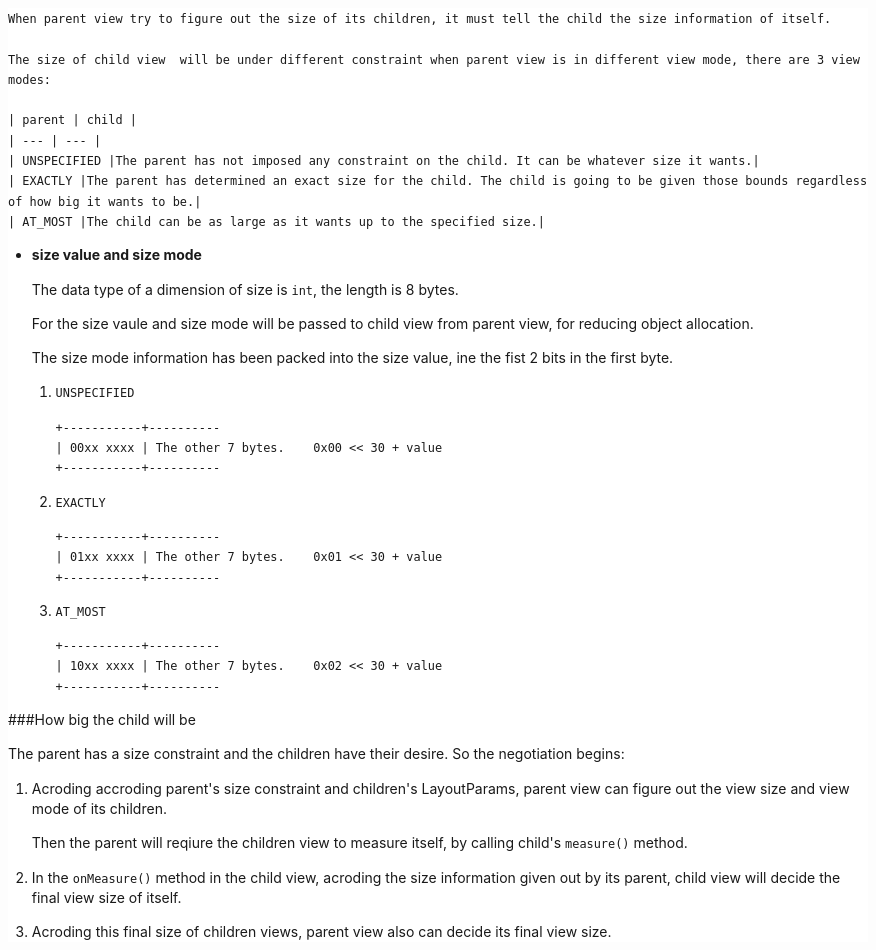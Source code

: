     When parent view try to figure out the size of its children, it must tell the child the size information of itself.

    The size of child view  will be under different constraint when parent view is in different view mode, there are 3 view modes:

    | parent | child |
    | --- | --- |
    | UNSPECIFIED |The parent has not imposed any constraint on the child. It can be whatever size it wants.|
    | EXACTLY |The parent has determined an exact size for the child. The child is going to be given those bounds regardless of how big it wants to be.|
    | AT_MOST |The child can be as large as it wants up to the specified size.|

*   **size value and size mode**

    The data type of a dimension of size is `int`, the length is 8 bytes.

    For the size vaule and size mode will be passed to child view from parent view, for reducing object allocation.

    The size mode information has been packed into the size value, ine the fist 2 bits in the first byte.
    1.  `UNSPECIFIED`

        ```
        +-----------+----------
        | 00xx xxxx | The other 7 bytes.    0x00 << 30 + value
        +-----------+----------
        ```
    2. `EXACTLY`

        ```
        +-----------+----------
        | 01xx xxxx | The other 7 bytes.    0x01 << 30 + value
        +-----------+----------
        ```
    3. `AT_MOST`

        ```
        +-----------+----------
        | 10xx xxxx | The other 7 bytes.    0x02 << 30 + value
        +-----------+----------
        ```

###How big the child will be

The parent has a size constraint and the children have their desire. So the negotiation begins:

1.  Acroding accroding parent's size constraint and children's LayoutParams, parent view can figure out the view size and view mode of its children.

    Then the parent will reqiure the children view to measure itself, by calling child's `measure()` method.
2.  In the `onMeasure()` method in the child view, acroding the size information given out by its parent, child view will decide the final view size of itself.
3.  Acroding this final size of children views, parent view also can decide its final view size.
